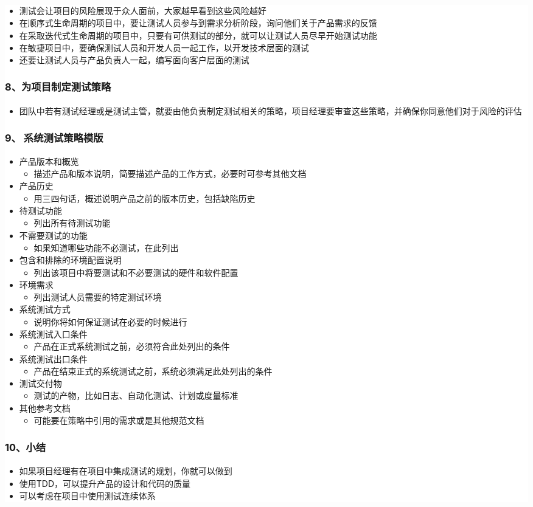 * 测试会让项目的风险展现于众人面前，大家越早看到这些风险越好
* 在顺序式生命周期的项目中，要让测试人员参与到需求分析阶段，询问他们关于产品需求的反馈
* 在采取迭代式生命周期的项目中，只要有可供测试的部分，就可以让测试人员尽早开始测试功能
* 在敏捷项目中，要确保测试人员和开发人员一起工作，以开发技术层面的测试
* 还要让测试人员与产品负责人一起，编写面向客户层面的测试

### 8、为项目制定测试策略

* 团队中若有测试经理或是测试主管，就要由他负责制定测试相关的策略，项目经理要审查这些策略，并确保你同意他们对于风险的评估

### 9、 系统测试策略模版

* 产品版本和概览
  * 描述产品和版本说明，简要描述产品的工作方式，必要时可参考其他文档
* 产品历史
  * 用三四句话，概述说明产品之前的版本历史，包括缺陷历史
* 待测试功能
  * 列出所有待测试功能
* 不需要测试的功能
  * 如果知道哪些功能不必测试，在此列出
* 包含和排除的环境配置说明
  * 列出该项目中将要测试和不必要测试的硬件和软件配置
* 环境需求
  * 列出测试人员需要的特定测试环境
* 系统测试方式
  * 说明你将如何保证测试在必要的时候进行
* 系统测试入口条件
  * 产品在正式系统测试之前，必须符合此处列出的条件
* 系统测试出口条件
  * 产品在结束正式的系统测试之前，系统必须满足此处列出的条件
* 测试交付物
  * 测试的产物，比如日志、自动化测试、计划或度量标准
* 其他参考文档
  * 可能要在策略中引用的需求或是其他规范文档

### 10、小结

* 如果项目经理有在项目中集成测试的规划，你就可以做到
* 使用TDD，可以提升产品的设计和代码的质量
* 可以考虑在项目中使用测试连续体系


